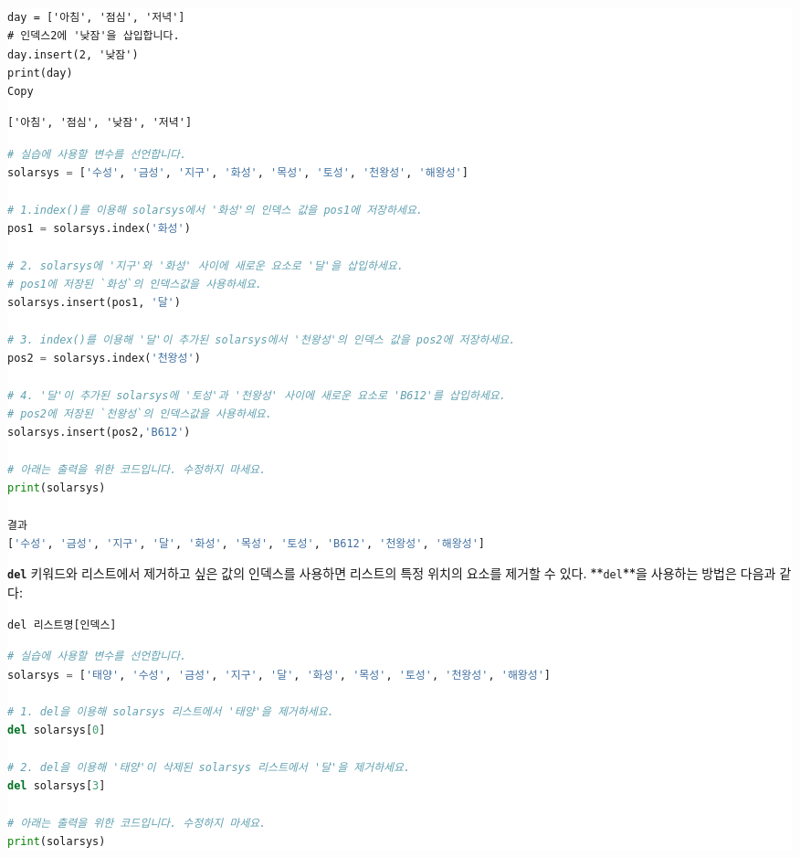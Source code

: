 ```
day = ['아침', '점심', '저녁']
# 인덱스2에 '낮잠'을 삽입합니다.
day.insert(2, '낮잠')
print(day)
Copy
```

```
['아침', '점심', '낮잠', '저녁']
```

```python
# 실습에 사용할 변수를 선언합니다.
solarsys = ['수성', '금성', '지구', '화성', '목성', '토성', '천왕성', '해왕성']

# 1.index()를 이용해 solarsys에서 '화성'의 인덱스 값을 pos1에 저장하세요.
pos1 = solarsys.index('화성')

# 2. solarsys에 '지구'와 '화성' 사이에 새로운 요소로 '달'을 삽입하세요. 
# pos1에 저장된 `화성`의 인덱스값을 사용하세요.
solarsys.insert(pos1, '달')

# 3. index()를 이용해 '달'이 추가된 solarsys에서 '천왕성'의 인덱스 값을 pos2에 저장하세요.
pos2 = solarsys.index('천왕성')

# 4. '달'이 추가된 solarsys에 '토성'과 '천왕성' 사이에 새로운 요소로 'B612'를 삽입하세요. 
# pos2에 저장된 `천왕성`의 인덱스값을 사용하세요.
solarsys.insert(pos2,'B612')

# 아래는 출력을 위한 코드입니다. 수정하지 마세요.
print(solarsys)

결과
['수성', '금성', '지구', '달', '화성', '목성', '토성', 'B612', '천왕성', '해왕성']
```

**`del`** 키워드와 리스트에서 제거하고 싶은 값의 인덱스를 사용하면 리스트의 특정 위치의 요소를 제거할 수 있다. **`del`**을 사용하는 방법은 다음과 같다:

```
del 리스트명[인덱스]
```

```python
# 실습에 사용할 변수를 선언합니다.
solarsys = ['태양', '수성', '금성', '지구', '달', '화성', '목성', '토성', '천왕성', '해왕성']

# 1. del을 이용해 solarsys 리스트에서 '태양'을 제거하세요. 
del solarsys[0]

# 2. del을 이용해 '태양'이 삭제된 solarsys 리스트에서 '달'을 제거하세요.
del solarsys[3]

# 아래는 출력을 위한 코드입니다. 수정하지 마세요.
print(solarsys)
```

